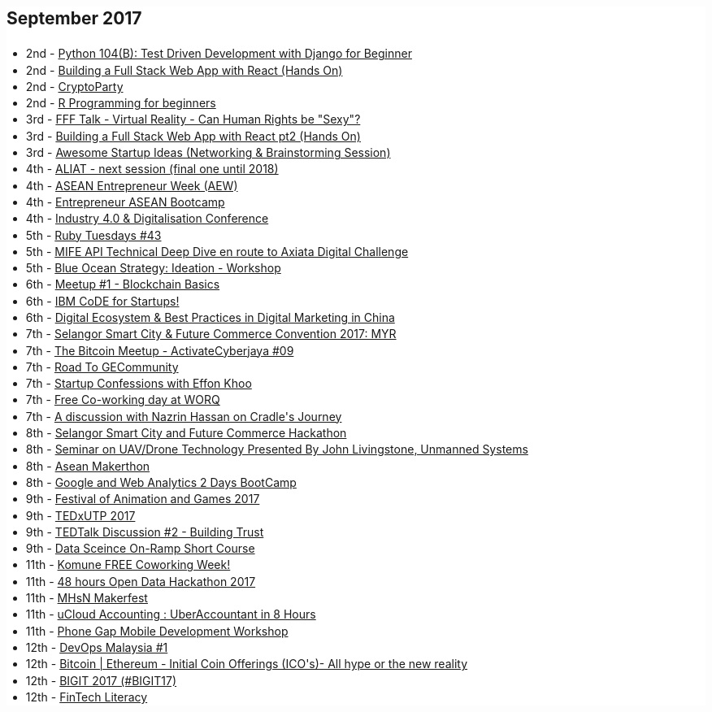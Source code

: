 ## September 2017

+ 2nd - [Python 104(B): Test Driven Development with Django for Beginner](http://wwcodekl-python104b.peatix.com/)
+ 2nd - [Building a Full Stack Web App with React (Hands On)](https://www.facebook.com/events/142708379663607/)
+ 2nd - [CryptoParty](https://docs.google.com/forms/d/e/1FAIpQLSdVDKMAcF-Yfq3aCjMhap8oQYB6uTjLOzVOrf9QnK76ctMoUQ/viewform)
+ 2nd - [R Programming for beginners](http://peatix.com/event/294228)
+ 3rd - [FFF Talk - Virtual Reality - Can Human Rights be "Sexy"?](https://freedomfilm.my/e-commerce/ticket/fff2017-session-7/)
+ 3rd - [Building a Full Stack Web App with React pt2 (Hands On)](https://www.facebook.com/events/122537788334087/)
+ 3rd - [Awesome Startup Ideas (Networking & Brainstorming Session)](https://www.facebook.com/events/1940417606237601/)
+ 4th - [ALIAT - next session (final one until 2018)](https://www.facebook.com/events/126794084631117/)
+ 4th - [ASEAN Entrepreneur Week (AEW)](https://www.facebook.com/events/1961484817421195/)
+ 4th - [Entrepreneur ASEAN Bootcamp](http://selangorsmartcityconvention.peatix.com/)
+ 4th - [Industry 4.0 & Digitalisation Conference](https://www.eventbrite.com/e/industry-40-digitalisation-conference-tickets-36951933227)
+ 5th - [Ruby Tuesdays #43](https://www.facebook.com/events/1939785692960468/)
+ 5th - [MIFE API Technical Deep Dive en route to Axiata Digital Challenge](https://www.eventbrite.com/e/mife-api-technical-deep-dive-en-route-to-axiata-digital-challenge-tickets-37379806006)
+ 5th - [Blue Ocean Strategy: Ideation - Workshop](https://mymagic.my/course/blue-ocean-strategy-ideation/)
+ 6th - [Meetup #1 - Blockchain Basics](https://www.meetup.com/blockchain-developers-malaysia/events/242237246/)
+ 6th - [IBM CoDE for Startups!](http://ibmcode.peatix.com/)
+ 6th - [Digital Ecosystem & Best Practices in Digital Marketing in China](http://digital-china.peatix.com/)
+ 7th - [Selangor Smart City & Future Commerce Convention 2017: MYR](http://selangorsmartcityconvention.peatix.com/)
+ 7th - [The Bitcoin Meetup - ActivateCyberjaya #09](http://activatecyberjaya09.peatix.com/)
+ 7th - [Road To GECommunity](https://events.bizzabo.com/roadtoGEC)
+ 7th - [Startup Confessions with Effon Khoo](http://startupconfessions4.peatix.com/)
+ 7th - [Free Co-working day at WORQ](http://work-at-worq.peatix.com/)
+ 7th - [A discussion with Nazrin Hassan on Cradle's Journey](http://nazrin-worq.peatix.com/)
+ 8th - [Selangor Smart City and Future Commerce Hackathon](http://selangorsmartcityhackathon.peatix.com/)
+ 8th - [Seminar on UAV/Drone Technology Presented By John Livingstone, Unmanned Systems](https://www.meetup.com/Seminar-on-UAV-Drone-Technology/events/243035835/)
+ 8th - [Asean Makerthon](https://www.facebook.com/events/139949099928916/)
+ 8th - [Google and Web Analytics 2 Days BootCamp](https://www.facebook.com/events/322289741545444/)
+ 9th - [Festival of Animation and Games 2017](https://www.facebook.com/events/656037504601824/)
+ 9th - [TEDxUTP 2017](http://tedxutp2017.peatix.com/)
+ 9th - [TEDTalk Discussion #2 - Building Trust](https://www.facebook.com/events/260875021082997/)
+ 9th - [Data Sceince On-Ramp Short Course](https://magic.piktochart.com/output/23658456-data-science-personalised-learning)
+ 11th - [Komune FREE Coworking Week!](http://komunecoworkingweek.peatix.com/)
+ 11th - [48 hours Open Data Hackathon 2017](http://blog.data.gov.my/?p=105)
+ 11th - [MHsN Makerfest](https://www.facebook.com/events/168124180413907/)
+ 11th - [uCloud Accounting : UberAccountant in 8 Hours](https://mymagic.my/events/event/ucloud-accounting-uberaccountant-8-hours-2/)
+ 11th - [Phone Gap Mobile Development Workshop](https://mymagic.my/course/phone-gap-mobile-development-2/)
+ 12th - [DevOps Malaysia #1](http://devopsmy1.peatix.com/)
+ 12th - [Bitcoin | Ethereum - Initial Coin Offerings (ICO's)- All hype or the new reality](https://www.meetup.com/blockchainstartupskualaumpur/events/242329004/)
+ 12th - [BIGIT 2017 (#BIGIT17)](https://www.eventbrite.com/e/bigit-2017-bigit17-tickets-29635145518)
+ 12th - [FinTech Literacy](http://fintechliteracy.peatix.com/)